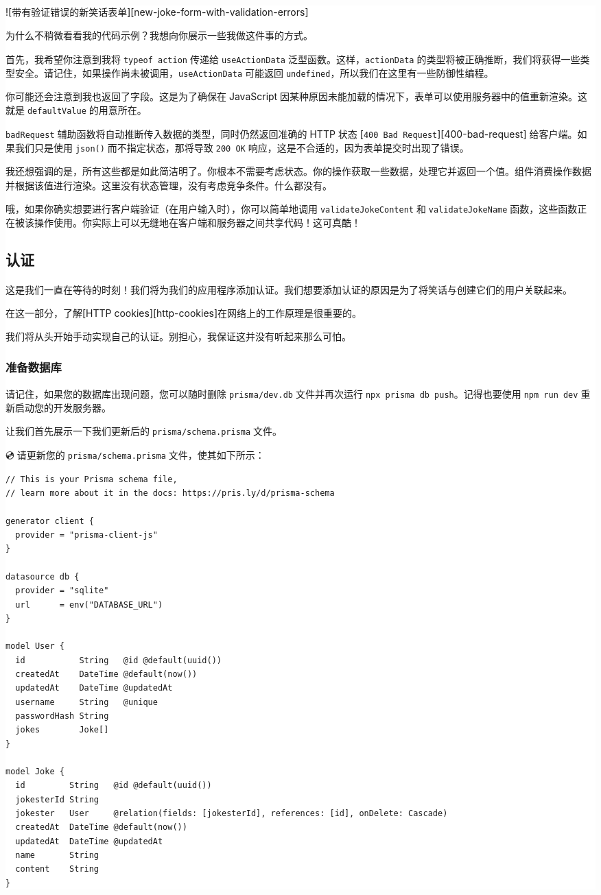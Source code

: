 ![带有验证错误的新笑话表单][new-joke-form-with-validation-errors]

为什么不稍微看看我的代码示例？我想向你展示一些我做这件事的方式。

首先，我希望你注意到我将 `typeof action` 传递给 `useActionData` 泛型函数。这样，`actionData` 的类型将被正确推断，我们将获得一些类型安全。请记住，如果操作尚未被调用，`useActionData` 可能返回 `undefined`，所以我们在这里有一些防御性编程。

你可能还会注意到我也返回了字段。这是为了确保在 JavaScript 因某种原因未能加载的情况下，表单可以使用服务器中的值重新渲染。这就是 `defaultValue` 的用意所在。

`badRequest` 辅助函数将自动推断传入数据的类型，同时仍然返回准确的 HTTP 状态 [`400 Bad Request`][400-bad-request] 给客户端。如果我们只是使用 `json()` 而不指定状态，那将导致 `200 OK` 响应，这是不合适的，因为表单提交时出现了错误。

我还想强调的是，所有这些都是如此简洁明了。你根本不需要考虑状态。你的操作获取一些数据，处理它并返回一个值。组件消费操作数据并根据该值进行渲染。这里没有状态管理，没有考虑竞争条件。什么都没有。

哦，如果你确实想要进行客户端验证（在用户输入时），你可以简单地调用 `validateJokeContent` 和 `validateJokeName` 函数，这些函数正在被该操作使用。你实际上可以无缝地在客户端和服务器之间共享代码！这可真酷！

## 认证

这是我们一直在等待的时刻！我们将为我们的应用程序添加认证。我们想要添加认证的原因是为了将笑话与创建它们的用户关联起来。

在这一部分，了解[HTTP cookies][http-cookies]在网络上的工作原理是很重要的。

我们将从头开始手动实现自己的认证。别担心，我保证这并没有听起来那么可怕。

### 准备数据库

<docs-warning>请记住，如果您的数据库出现问题，您可以随时删除 `prisma/dev.db` 文件并再次运行 `npx prisma db push`。记得也要使用 `npm run dev` 重新启动您的开发服务器。</docs-warning>

让我们首先展示一下我们更新后的 `prisma/schema.prisma` 文件。

💿 请更新您的 `prisma/schema.prisma` 文件，使其如下所示：

```prisma filename=prisma/schema.prisma lines=[13-20,24-25]
// This is your Prisma schema file,
// learn more about it in the docs: https://pris.ly/d/prisma-schema

generator client {
  provider = "prisma-client-js"
}

datasource db {
  provider = "sqlite"
  url      = env("DATABASE_URL")
}

model User {
  id           String   @id @default(uuid())
  createdAt    DateTime @default(now())
  updatedAt    DateTime @updatedAt
  username     String   @unique
  passwordHash String
  jokes        Joke[]
}

model Joke {
  id         String   @id @default(uuid())
  jokesterId String
  jokester   User     @relation(fields: [jokesterId], references: [id], onDelete: Cascade)
  createdAt  DateTime @default(now())
  updatedAt  DateTime @updatedAt
  name       String
  content    String
}
```
